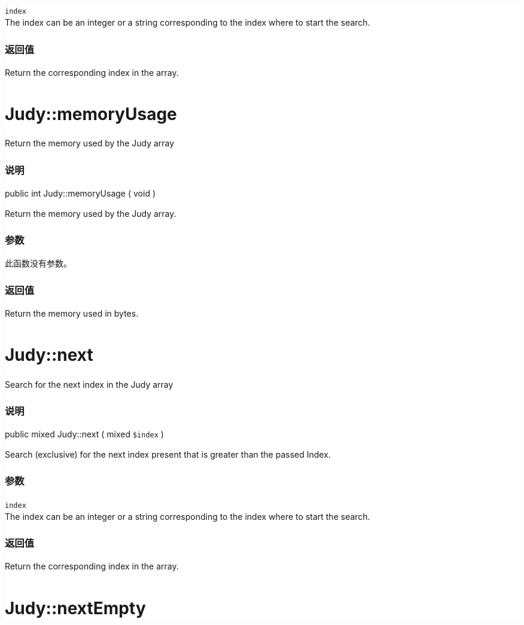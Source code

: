 `index`  
The index can be an integer or a string corresponding to the index where
to start the search.

### 返回值

Return the corresponding index in the array.

Judy::memoryUsage
=================

Return the memory used by the <span class="classname">Judy</span> array

### 说明

<span class="modifier">public</span> <span class="type">int</span> <span
class="methodname">Judy::memoryUsage</span> ( <span
class="methodparam">void</span> )

Return the memory used by the <span class="classname">Judy</span> array.

### 参数

此函数没有参数。

### 返回值

Return the memory used in bytes.

Judy::next
==========

Search for the next index in the <span class="classname">Judy</span>
array

### 说明

<span class="modifier">public</span> <span class="type">mixed</span>
<span class="methodname">Judy::next</span> ( <span
class="methodparam"><span class="type">mixed</span> `$index`</span> )

Search (exclusive) for the next index present that is greater than the
passed Index.

### 参数

`index`  
The index can be an integer or a string corresponding to the index where
to start the search.

### 返回值

Return the corresponding index in the array.

Judy::nextEmpty
===============
